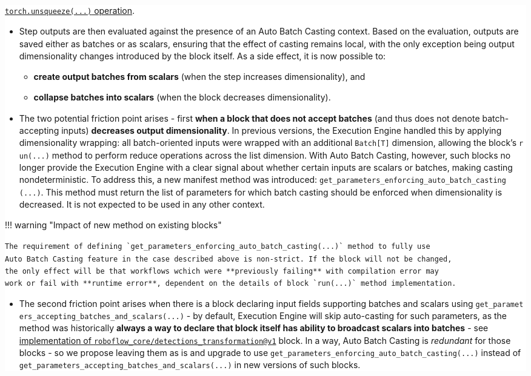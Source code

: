 [`torch.unsqueeze(...)` operation](https://docs.pytorch.org/docs/stable/generated/torch.unsqueeze.html).

* Step outputs are then evaluated against the presence of an Auto Batch Casting context. Based on the evaluation, 
outputs are saved either as batches or as scalars, ensuring that the effect of casting remains local, with the only 
exception being output dimensionality changes introduced by the block itself. As a side effect, it is now possible to:

    * **create output batches from scalars** (when the step increases dimensionality), and

    * **collapse batches into scalars** (when the block decreases dimensionality).

* The two potential friction point arises - first **when a block that does not accept batches** (and thus does not denote 
batch-accepting inputs) **decreases output dimensionality**. In previous versions, the Execution Engine handled this by 
applying dimensionality wrapping: all batch-oriented inputs were wrapped with an additional `Batch[T]` dimension, 
allowing the block’s `run(...)` method to perform reduce operations across the list dimension. With Auto Batch Casting, 
however, such blocks no longer provide the Execution Engine with a clear signal about whether certain inputs are 
scalars or batches, making casting nondeterministic. To address this, a new manifest method was introduced: 
`get_parameters_enforcing_auto_batch_casting(...)`. This method must return the list of parameters for which batch 
casting should be enforced when dimensionality is decreased. It is not expected to be used in any other context.

!!! warning "Impact of new method on existing blocks"

    The requirement of defining `get_parameters_enforcing_auto_batch_casting(...)` method to fully use 
    Auto Batch Casting feature in the case described above is non-strict. If the block will not be changed,
    the only effect will be that workflows wchich were **previously failing** with compilation error may 
    work or fail with **runtime error**, dependent on the details of block `run(...)` method implementation.

* The second friction point arises when there is a block declaring input fields supporting batches and scalars using 
`get_parameters_accepting_batches_and_scalars(...)` - by default, Execution Engine will skip auto-casting for such 
parameters, as the method was historically **always a way to declare that block itself has ability to broadcast scalars 
into batches** - see 
[implementation of `roboflow_core/detections_transformation@v1`](/inference/core/workflows/core_steps/transformations/detections_transformation/v1.py) 
block. In a way, Auto Batch Casting is *redundant* for those blocks - so we propose leaving them as is and 
upgrade to use `get_parameters_enforcing_auto_batch_casting(...)` instead of 
`get_parameters_accepting_batches_and_scalars(...)` in new versions of such blocks.
